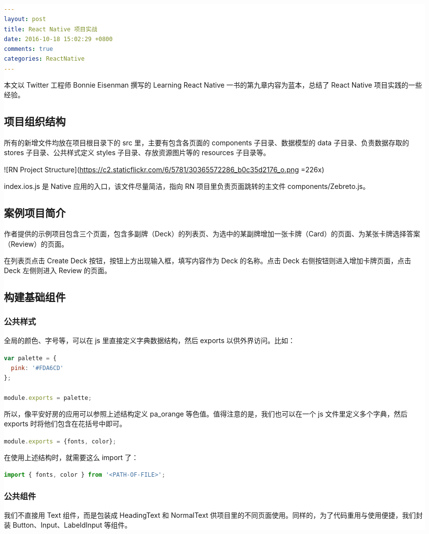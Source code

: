 ```yaml
---
layout: post
title: React Native 项目实战
date: 2016-10-18 15:02:29 +0800
comments: true
categories: ReactNative 
---
```

本文以 Twitter 工程师 Bonnie Eisenman 撰写的 Learning React Native 一书的第九章内容为蓝本，总结了 React Native 项目实践的一些经验。



## 项目组织结构
所有的新增文件均放在项目根目录下的 src 里，主要有包含各页面的 components 子目录、数据模型的 data 子目录、负责数据存取的 stores 子目录、公共样式定义 styles 子目录、存放资源图片等的 resources 子目录等。

![RN Project Structure](https://c2.staticflickr.com/6/5781/30365572286_b0c35d2176_o.png =226x)

index.ios.js 是 Native 应用的入口，该文件尽量简洁，指向 RN 项目里负责页面跳转的主文件 components/Zebreto.js。

## 案例项目简介
作者提供的示例项目包含三个页面，包含多副牌（Deck）的列表页、为选中的某副牌增加一张卡牌（Card）的页面、为某张卡牌选择答案（Review）的页面。

在列表页点击 Create Deck 按钮，按钮上方出现输入框，填写内容作为 Deck 的名称。点击 Deck 右侧按钮则进入增加卡牌页面，点击 Deck 左侧则进入 Review 的页面。

## 构建基础组件
### 公共样式
全局的颜色、字号等，可以在 js 里直接定义字典数据结构，然后 exports 以供外界访问。比如：

``` js
var palette = {
  pink: '#FDA6CD'
};

module.exports = palette;
```

所以，像平安好房的应用可以参照上述结构定义 pa_orange 等色值。值得注意的是，我们也可以在一个 js 文件里定义多个字典，然后 exports 时将他们包含在花括号中即可。

``` js
module.exports = {fonts, color};
```

在使用上述结构时，就需要这么 import 了：

``` js
import { fonts, color } from '<PATH-OF-FILE>';
```

### 公共组件
我们不直接用 Text 组件，而是包装成 HeadingText 和 NormalText 供项目里的不同页面使用。同样的，为了代码重用与使用便捷，我们封装 Button、Input、LabeldInput 等组件。
